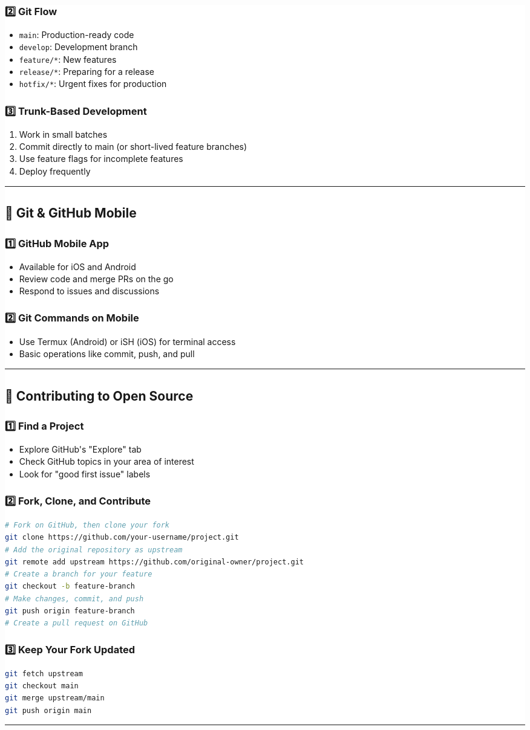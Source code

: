 ### 2️⃣ Git Flow
- `main`: Production-ready code
- `develop`: Development branch
- `feature/*`: New features
- `release/*`: Preparing for a release
- `hotfix/*`: Urgent fixes for production

### 3️⃣ Trunk-Based Development
1. Work in small batches
2. Commit directly to main (or short-lived feature branches)
3. Use feature flags for incomplete features
4. Deploy frequently

---

## 📱 Git & GitHub Mobile

### 1️⃣ GitHub Mobile App
- Available for iOS and Android
- Review code and merge PRs on the go
- Respond to issues and discussions

### 2️⃣ Git Commands on Mobile
- Use Termux (Android) or iSH (iOS) for terminal access
- Basic operations like commit, push, and pull

---

## 🤝 Contributing to Open Source

### 1️⃣ Find a Project
- Explore GitHub's "Explore" tab
- Check GitHub topics in your area of interest
- Look for "good first issue" labels

### 2️⃣ Fork, Clone, and Contribute
```sh
# Fork on GitHub, then clone your fork
git clone https://github.com/your-username/project.git
# Add the original repository as upstream
git remote add upstream https://github.com/original-owner/project.git
# Create a branch for your feature
git checkout -b feature-branch
# Make changes, commit, and push
git push origin feature-branch
# Create a pull request on GitHub
```

### 3️⃣ Keep Your Fork Updated
```sh
git fetch upstream
git checkout main
git merge upstream/main
git push origin main
```

---